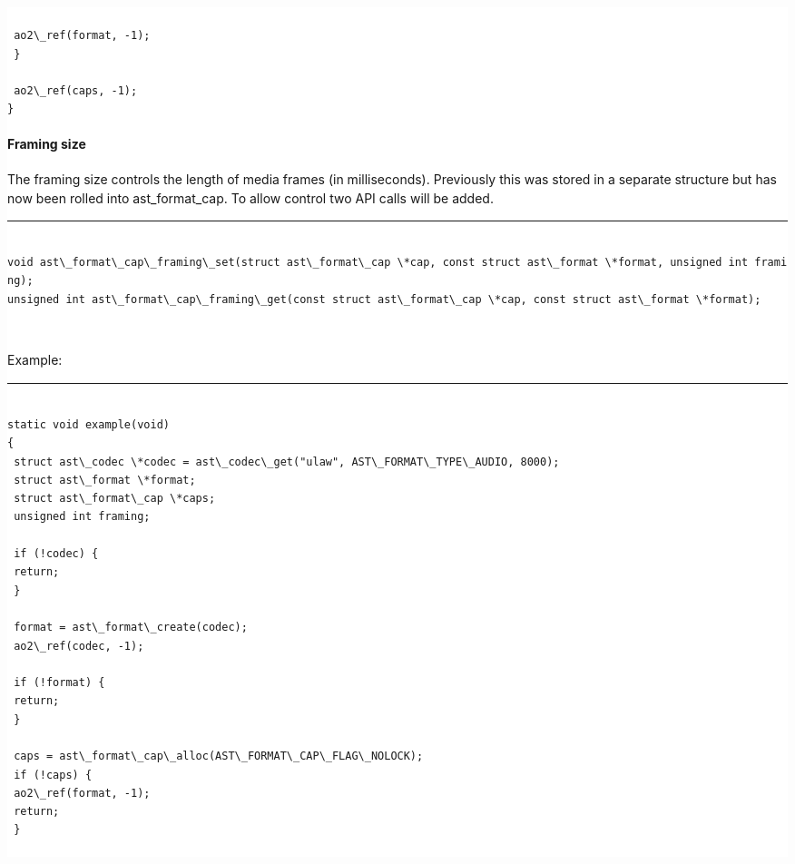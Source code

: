 ```
 
 ao2\_ref(format, -1);
 }
 
 ao2\_ref(caps, -1);
}

```


#### Framing size

The framing size controls the length of media frames (in milliseconds). Previously this was stored in a separate structure but has now been rolled into ast\_format\_cap. To allow control two API calls will be added.




---

  
  


```

void ast\_format\_cap\_framing\_set(struct ast\_format\_cap \*cap, const struct ast\_format \*format, unsigned int framing);
unsigned int ast\_format\_cap\_framing\_get(const struct ast\_format\_cap \*cap, const struct ast\_format \*format);

```


 

Example:




---

  
  


```

static void example(void)
{
 struct ast\_codec \*codec = ast\_codec\_get("ulaw", AST\_FORMAT\_TYPE\_AUDIO, 8000);
 struct ast\_format \*format;
 struct ast\_format\_cap \*caps;
 unsigned int framing;
 
 if (!codec) {
 return;
 }
 
 format = ast\_format\_create(codec);
 ao2\_ref(codec, -1);
 
 if (!format) {
 return;
 }
 
 caps = ast\_format\_cap\_alloc(AST\_FORMAT\_CAP\_FLAG\_NOLOCK);
 if (!caps) {
 ao2\_ref(format, -1);
 return;
 }
 
```